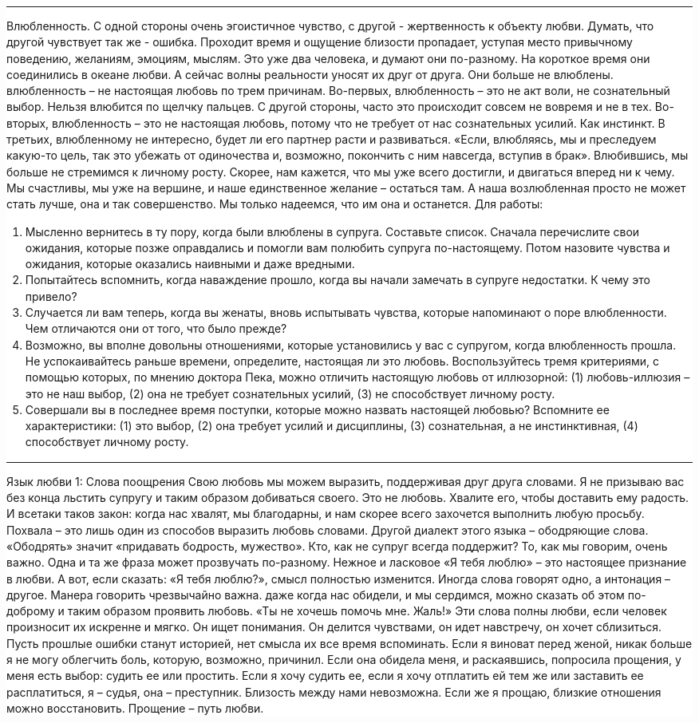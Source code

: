 
***



Влюбленность.
   С одной стороны очень эгоистичное чувство, с другой -  жертвенность к объекту любви. Думать, что другой чувствует так же - ошибка. Проходит время и ощущение близости пропадает, уступая место привычному поведению, желаниям, эмоциям, мыслям. Это уже два человека, и думают они по-разному. На короткое время они соединились в океане любви. А сейчас волны реальности уносят их друг от друга. Они больше не влюблены.
   влюбленность – не настоящая любовь по трем причинам.
Во-первых, влюбленность – это не акт воли, не сознательный выбор. Нельзя влюбится по щелчку пальцев. С другой стороны, часто это происходит совсем не вовремя и не в тех.
Во-вторых, влюбленность – это не настоящая любовь, потому что не требует от нас сознательных усилий. Как инстинкт.
В третьих, влюбленному не интересно, будет ли его партнер расти и развиваться. «Если, влюбляясь, мы и преследуем какую-то цель, так это убежать от одиночества и, возможно,  покончить с ним навсегда, вступив в брак».
   Влюбившись, мы больше не стремимся к личному росту. Скорее, нам кажется, что мы уже всего достигли, и двигаться вперед ни к чему. Мы счастливы, мы уже на вершине, и наше единственное желание – остаться там. А наша возлюбленная просто не может стать лучше, она и так совершенство. Мы только надеемся, что им она и останется.
   Для работы:
1. Мысленно вернитесь в ту пору, когда были влюблены в супруга. Составьте список. Сначала перечислите свои ожидания, которые позже оправдались и помогли вам полюбить супруга по-настоящему. Потом назовите чувства и ожидания, которые оказались наивными и даже вредными.
2. Попытайтесь вспомнить, когда наваждение прошло, когда вы начали замечать в супруге недостатки. К чему это привело?
3. Случается ли вам теперь, когда вы женаты, вновь испытывать чувства, которые напоминают о поре влюбленности. Чем отличаются они от того, что было прежде?
4. Возможно, вы вполне довольны отношениями, которые установились у вас с супругом, когда влюбленность прошла. Не успокаивайтесь раньше времени, определите, настоящая ли это любовь. Воспользуйтесь тремя критериями, с помощью которых, по мнению доктора Пека, можно отличить настоящую любовь от иллюзорной: (1) любовь-иллюзия – это не наш выбор, (2) она не требует сознательных усилий, (3) не способствует личному росту.
5. Совершали вы в последнее время поступки, которые можно назвать настоящей любовью? Вспомните ее характеристики: (1) это выбор, (2) она требует усилий и дисциплины, (3) сознательная, а не инстинктивная, (4) способствует личному росту.



***



Язык любви 1: Слова поощрения
   Свою любовь мы можем выразить, поддерживая друг друга словами.
Я не призываю вас без конца льстить супругу и таким образом добиваться своего. Это не любовь. Хвалите его, чтобы доставить ему радость. И всетаки таков закон: когда нас хвалят, мы благодарны, и нам скорее всего захочется выполнить любую просьбу.
   Похвала – это лишь один из способов выразить любовь словами. Другой диалект этого языка – ободряющие слова. «Ободрять» значит «придавать бодрость, мужество».  Кто, как не супруг всегда поддержит?
   То, как мы говорим, очень важно. Одна и та же фраза может прозвучать по-разному. Нежное и ласковое «Я тебя люблю» – это настоящее признание в любви. А вот, если сказать: «Я тебя люблю?», смысл полностью изменится. Иногда слова говорят одно, а интонация – другое.
Манера говорить чрезвычайно важна.
даже когда нас обидели, и мы сердимся, можно сказать об этом по-доброму и таким образом проявить любовь. «Ты не хочешь помочь мне. Жаль!» Эти слова полны любви, если человек произносит их искренне и мягко. Он ищет понимания. Он делится чувствами, он идет навстречу, он хочет сблизиться.
   Пусть прошлые ошибки станут историей, нет смысла их все время вспоминать.
Если я виноват перед женой, никак больше я не могу облегчить боль, которую, возможно, причинил. Если она обидела меня, и раскаявшись, попросила прощения, у меня есть выбор: судить ее или простить. Если я хочу судить ее, если я хочу отплатить ей тем же или заставить ее расплатиться, я – судья, она – преступник. Близость между нами невозможна. Если же я прощаю, близкие отношения можно восстановить. Прощение – путь любви.